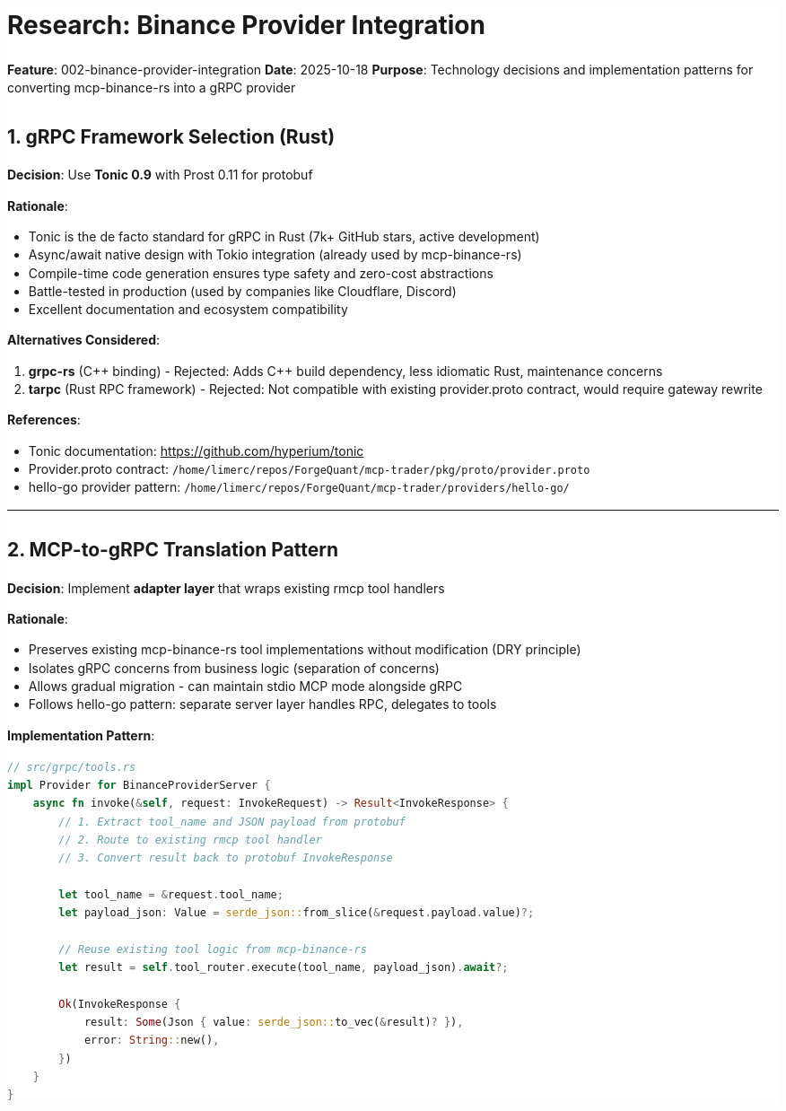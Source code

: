 # Research: Binance Provider Integration

**Feature**: 002-binance-provider-integration
**Date**: 2025-10-18
**Purpose**: Technology decisions and implementation patterns for converting mcp-binance-rs into a gRPC provider

## 1. gRPC Framework Selection (Rust)

**Decision**: Use **Tonic 0.9** with Prost 0.11 for protobuf

**Rationale**:
- Tonic is the de facto standard for gRPC in Rust (7k+ GitHub stars, active development)
- Async/await native design with Tokio integration (already used by mcp-binance-rs)
- Compile-time code generation ensures type safety and zero-cost abstractions
- Battle-tested in production (used by companies like Cloudflare, Discord)
- Excellent documentation and ecosystem compatibility

**Alternatives Considered**:
1. **grpc-rs** (C++ binding) - Rejected: Adds C++ build dependency, less idiomatic Rust, maintenance concerns
2. **tarpc** (Rust RPC framework) - Rejected: Not compatible with existing provider.proto contract, would require gateway rewrite

**References**:
- Tonic documentation: https://github.com/hyperium/tonic
- Provider.proto contract: `/home/limerc/repos/ForgeQuant/mcp-trader/pkg/proto/provider.proto`
- hello-go provider pattern: `/home/limerc/repos/ForgeQuant/mcp-trader/providers/hello-go/`

---

## 2. MCP-to-gRPC Translation Pattern

**Decision**: Implement **adapter layer** that wraps existing rmcp tool handlers

**Rationale**:
- Preserves existing mcp-binance-rs tool implementations without modification (DRY principle)
- Isolates gRPC concerns from business logic (separation of concerns)
- Allows gradual migration - can maintain stdio MCP mode alongside gRPC
- Follows hello-go pattern: separate server layer handles RPC, delegates to tools

**Implementation Pattern**:
```rust
// src/grpc/tools.rs
impl Provider for BinanceProviderServer {
    async fn invoke(&self, request: InvokeRequest) -> Result<InvokeResponse> {
        // 1. Extract tool_name and JSON payload from protobuf
        // 2. Route to existing rmcp tool handler
        // 3. Convert result back to protobuf InvokeResponse

        let tool_name = &request.tool_name;
        let payload_json: Value = serde_json::from_slice(&request.payload.value)?;

        // Reuse existing tool logic from mcp-binance-rs
        let result = self.tool_router.execute(tool_name, payload_json).await?;

        Ok(InvokeResponse {
            result: Some(Json { value: serde_json::to_vec(&result)? }),
            error: String::new(),
        })
    }
}
```

